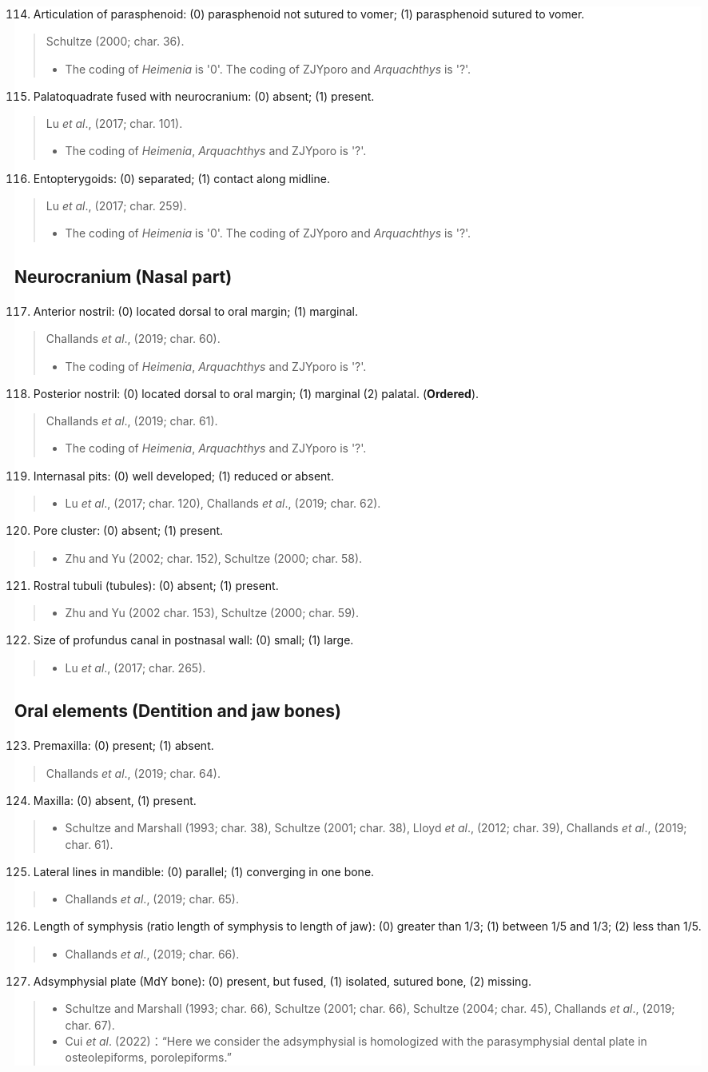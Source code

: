 114.	Articulation of parasphenoid: (0) parasphenoid not sutured to vomer; (1) parasphenoid sutured to vomer. 
> Schultze (2000; char. 36).
> - The coding of *Heimenia* is '0'. The coding of ZJYporo and *Arquachthys* is '?'. 

115.	Palatoquadrate fused with neurocranium: (0) absent; (1) present. 
> Lu *et al*., (2017; char. 101).
> - The coding of *Heimenia*, *Arquachthys* and ZJYporo is '?'.

116.	Entopterygoids: (0) separated; (1) contact along midline. 
> Lu *et al*., (2017; char. 259).
> - The coding of *Heimenia* is '0'. The coding of ZJYporo and *Arquachthys* is '?'. 

## Neurocranium (Nasal part)
117.	Anterior nostril: (0) located dorsal to oral margin; (1) marginal. 
> Challands *et al*., (2019; char. 60).
> - The coding of *Heimenia*, *Arquachthys* and ZJYporo is '?'.

118.	Posterior nostril: (0) located dorsal to oral margin; (1) marginal (2) palatal. (**Ordered**). 
> Challands *et al*., (2019; char. 61).
> - The coding of *Heimenia*, *Arquachthys* and ZJYporo is '?'.

119.	Internasal pits: (0) well developed; (1) reduced or absent. 
> - Lu *et al*., (2017; char. 120), Challands *et al*., (2019; char. 62).

120.	Pore cluster: (0) absent; (1) present. 
> - Zhu and Yu (2002; char. 152), Schultze (2000; char. 58).

121.	Rostral tubuli (tubules): (0) absent; (1) present. 
> - Zhu and Yu (2002 char. 153), Schultze (2000; char. 59).

122.	Size of profundus canal in postnasal wall: (0) small; (1) large. 
> - Lu *et al*., (2017; char. 265).

## Oral elements (Dentition and jaw bones)
123. Premaxilla: (0) present; (1) absent. 
> Challands *et al*., (2019; char. 64).

124.	Maxilla: (0) absent, (1) present. 
> - Schultze and Marshall (1993; char. 38), Schultze (2001; char. 38), Lloyd *et al*., (2012; char. 39), Challands *et al*., (2019; char. 61).

125. Lateral lines in mandible: (0) parallel; (1) converging in one bone. 
> - Challands *et al*., (2019; char. 65).

126.	Length of symphysis (ratio length of symphysis to length of jaw): (0) greater than 1/3; (1) between 1/5 and 1/3; (2) less than 1/5. 
> - Challands *et al*., (2019; char. 66).

127.	Adsymphysial plate (MdY bone): (0) present, but fused, (1) isolated, sutured bone, (2) missing. 
> - Schultze and Marshall (1993; char. 66), Schultze (2001; char. 66), Schultze (2004; char. 45), Challands *et al*., (2019; char. 67). 
> - Cui *et al*. (2022)：“Here we consider the adsymphysial is homologized with the parasymphysial dental plate in osteolepiforms, porolepiforms.”
